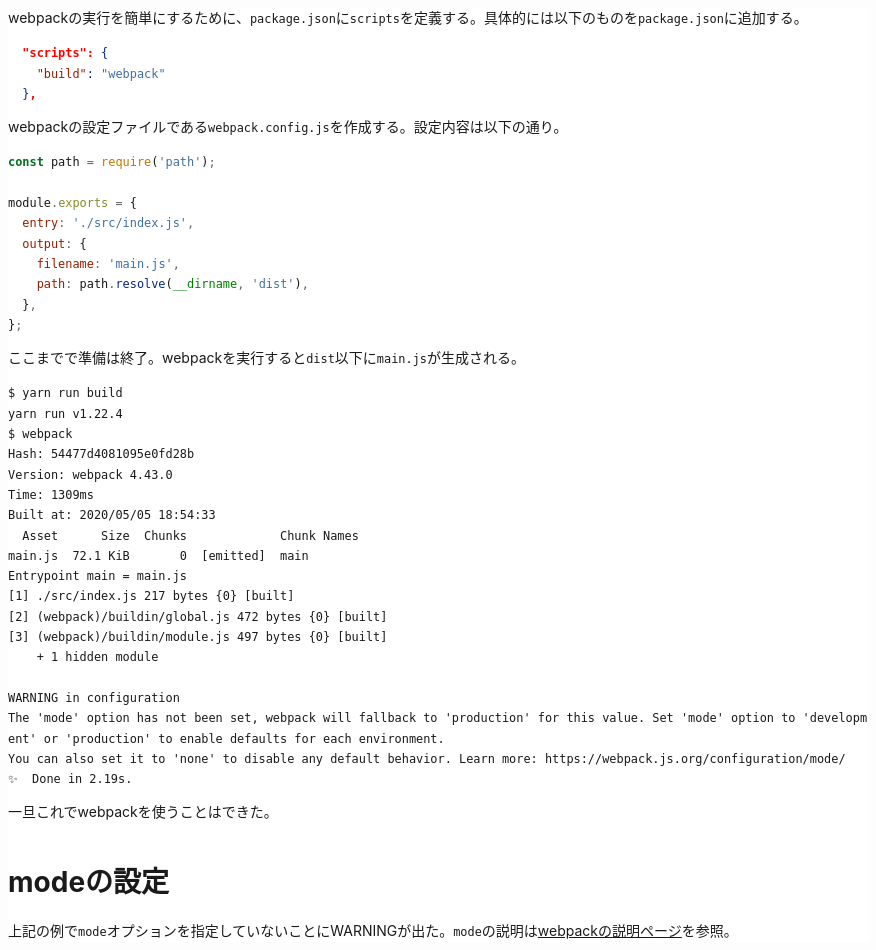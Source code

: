 webpackの実行を簡単にするために、`package.json`に`scripts`を定義する。具体的には以下のものを`package.json`に追加する。

```json
  "scripts": {
    "build": "webpack"
  },
```

webpackの設定ファイルである`webpack.config.js`を作成する。設定内容は以下の通り。

```javascript
const path = require('path');

module.exports = {
  entry: './src/index.js',
  output: {
    filename: 'main.js',
    path: path.resolve(__dirname, 'dist'),
  },
};
```

ここまでで準備は終了。webpackを実行すると`dist`以下に`main.js`が生成される。

```
$ yarn run build
yarn run v1.22.4
$ webpack
Hash: 54477d4081095e0fd28b
Version: webpack 4.43.0
Time: 1309ms
Built at: 2020/05/05 18:54:33
  Asset      Size  Chunks             Chunk Names
main.js  72.1 KiB       0  [emitted]  main
Entrypoint main = main.js
[1] ./src/index.js 217 bytes {0} [built]
[2] (webpack)/buildin/global.js 472 bytes {0} [built]
[3] (webpack)/buildin/module.js 497 bytes {0} [built]
    + 1 hidden module

WARNING in configuration
The 'mode' option has not been set, webpack will fallback to 'production' for this value. Set 'mode' option to 'development' or 'production' to enable defaults for each environment.
You can also set it to 'none' to disable any default behavior. Learn more: https://webpack.js.org/configuration/mode/
✨  Done in 2.19s.
```

一旦これでwebpackを使うことはできた。

# modeの設定

上記の例で`mode`オプションを指定していないことにWARNINGが出た。`mode`の説明は[webpackの説明ページ](https://webpack.js.org/configuration/mode/)を参照。
